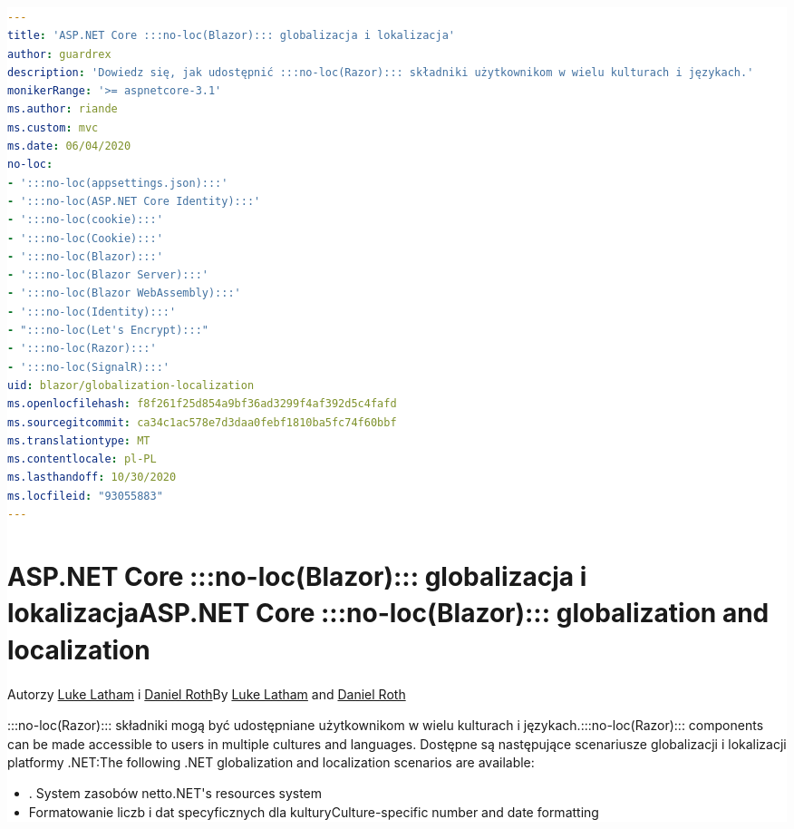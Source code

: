 ```yaml
---
title: 'ASP.NET Core :::no-loc(Blazor)::: globalizacja i lokalizacja'
author: guardrex
description: 'Dowiedz się, jak udostępnić :::no-loc(Razor)::: składniki użytkownikom w wielu kulturach i językach.'
monikerRange: '>= aspnetcore-3.1'
ms.author: riande
ms.custom: mvc
ms.date: 06/04/2020
no-loc:
- ':::no-loc(appsettings.json):::'
- ':::no-loc(ASP.NET Core Identity):::'
- ':::no-loc(cookie):::'
- ':::no-loc(Cookie):::'
- ':::no-loc(Blazor):::'
- ':::no-loc(Blazor Server):::'
- ':::no-loc(Blazor WebAssembly):::'
- ':::no-loc(Identity):::'
- ":::no-loc(Let's Encrypt):::"
- ':::no-loc(Razor):::'
- ':::no-loc(SignalR):::'
uid: blazor/globalization-localization
ms.openlocfilehash: f8f261f25d854a9bf36ad3299f4af392d5c4fafd
ms.sourcegitcommit: ca34c1ac578e7d3daa0febf1810ba5fc74f60bbf
ms.translationtype: MT
ms.contentlocale: pl-PL
ms.lasthandoff: 10/30/2020
ms.locfileid: "93055883"
---
```

# <a name="aspnet-core-no-locblazor-globalization-and-localization"></a><span data-ttu-id="1332c-103">ASP.NET Core :::no-loc(Blazor)::: globalizacja i lokalizacja</span><span class="sxs-lookup"><span data-stu-id="1332c-103">ASP.NET Core :::no-loc(Blazor)::: globalization and localization</span></span>

<span data-ttu-id="1332c-104">Autorzy [Luke Latham](https://github.com/guardrex) i [Daniel Roth](https://github.com/danroth27)</span><span class="sxs-lookup"><span data-stu-id="1332c-104">By [Luke Latham](https://github.com/guardrex) and [Daniel Roth](https://github.com/danroth27)</span></span>

<span data-ttu-id="1332c-105">:::no-loc(Razor)::: składniki mogą być udostępniane użytkownikom w wielu kulturach i językach.</span><span class="sxs-lookup"><span data-stu-id="1332c-105">:::no-loc(Razor)::: components can be made accessible to users in multiple cultures and languages.</span></span> <span data-ttu-id="1332c-106">Dostępne są następujące scenariusze globalizacji i lokalizacji platformy .NET:</span><span class="sxs-lookup"><span data-stu-id="1332c-106">The following .NET globalization and localization scenarios are available:</span></span>

* <span data-ttu-id="1332c-107">. System zasobów netto</span><span class="sxs-lookup"><span data-stu-id="1332c-107">.NET's resources system</span></span>
* <span data-ttu-id="1332c-108">Formatowanie liczb i dat specyficznych dla kultury</span><span class="sxs-lookup"><span data-stu-id="1332c-108">Culture-specific number and date formatting</span></span>

